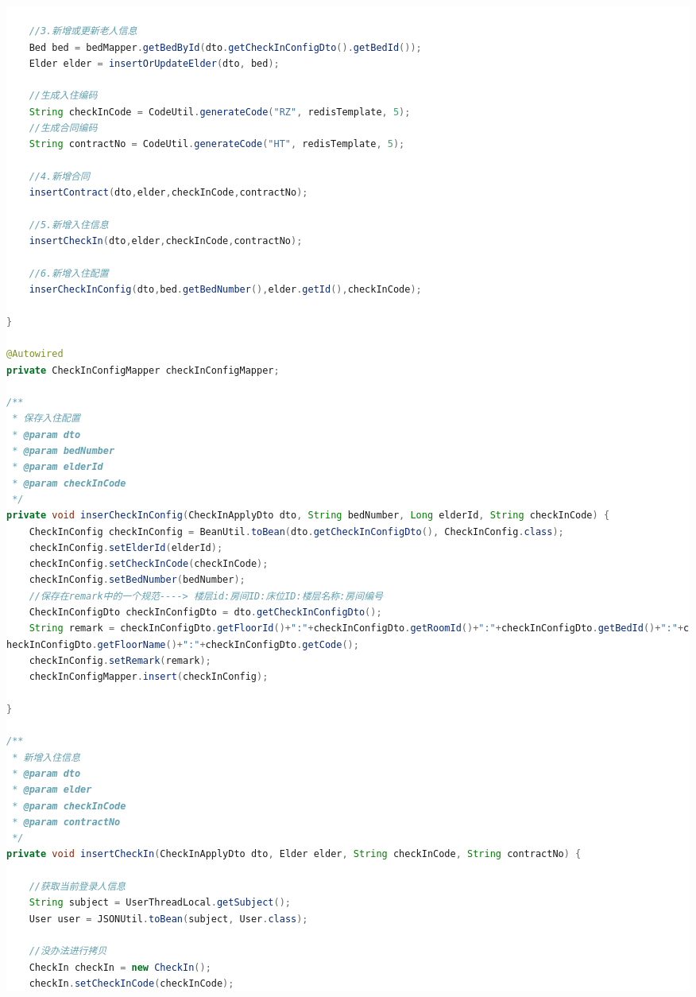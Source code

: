 ```java

    //3.新增或更新老人信息
    Bed bed = bedMapper.getBedById(dto.getCheckInConfigDto().getBedId());
    Elder elder = insertOrUpdateElder(dto, bed);

    //生成入住编码
    String checkInCode = CodeUtil.generateCode("RZ", redisTemplate, 5);
    //生成合同编码
    String contractNo = CodeUtil.generateCode("HT", redisTemplate, 5);

    //4.新增合同
    insertContract(dto,elder,checkInCode,contractNo);

    //5.新增入住信息
    insertCheckIn(dto,elder,checkInCode,contractNo);

    //6.新增入住配置
    inserCheckInConfig(dto,bed.getBedNumber(),elder.getId(),checkInCode);

}

@Autowired
private CheckInConfigMapper checkInConfigMapper;

/**
 * 保存入住配置
 * @param dto
 * @param bedNumber
 * @param elderId
 * @param checkInCode
 */
private void inserCheckInConfig(CheckInApplyDto dto, String bedNumber, Long elderId, String checkInCode) {
    CheckInConfig checkInConfig = BeanUtil.toBean(dto.getCheckInConfigDto(), CheckInConfig.class);
    checkInConfig.setElderId(elderId);
    checkInConfig.setCheckInCode(checkInCode);
    checkInConfig.setBedNumber(bedNumber);
    //保存在remark中的一个规范----> 楼层id:房间ID:床位ID:楼层名称:房间编号
    CheckInConfigDto checkInConfigDto = dto.getCheckInConfigDto();
    String remark = checkInConfigDto.getFloorId()+":"+checkInConfigDto.getRoomId()+":"+checkInConfigDto.getBedId()+":"+checkInConfigDto.getFloorName()+":"+checkInConfigDto.getCode();
    checkInConfig.setRemark(remark);
    checkInConfigMapper.insert(checkInConfig);

}

/**
 * 新增入住信息
 * @param dto
 * @param elder
 * @param checkInCode
 * @param contractNo
 */
private void insertCheckIn(CheckInApplyDto dto, Elder elder, String checkInCode, String contractNo) {

    //获取当前登录人信息
    String subject = UserThreadLocal.getSubject();
    User user = JSONUtil.toBean(subject, User.class);

    //没办法进行拷贝
    CheckIn checkIn = new CheckIn();
    checkIn.setCheckInCode(checkInCode);
```